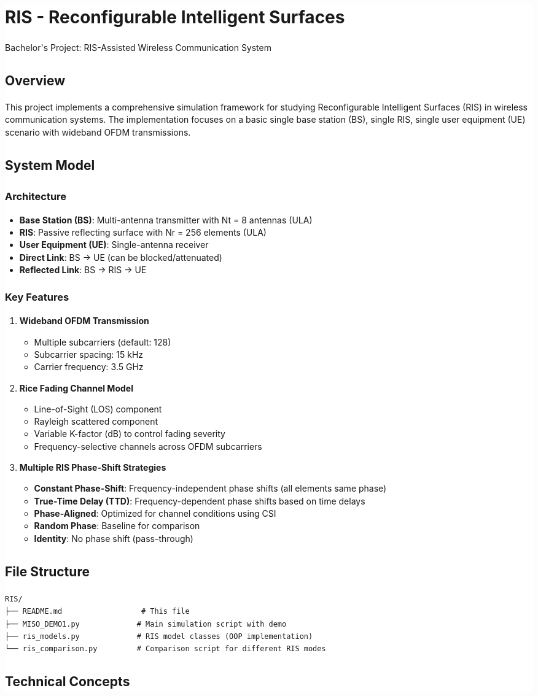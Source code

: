 # RIS - Reconfigurable Intelligent Surfaces

Bachelor's Project: RIS-Assisted Wireless Communication System

## Overview

This project implements a comprehensive simulation framework for studying Reconfigurable Intelligent Surfaces (RIS) in wireless communication systems. The implementation focuses on a basic single base station (BS), single RIS, single user equipment (UE) scenario with wideband OFDM transmissions.

## System Model

### Architecture
- **Base Station (BS)**: Multi-antenna transmitter with Nt = 8 antennas (ULA)
- **RIS**: Passive reflecting surface with Nr = 256 elements (ULA)
- **User Equipment (UE)**: Single-antenna receiver
- **Direct Link**: BS → UE (can be blocked/attenuated)
- **Reflected Link**: BS → RIS → UE

### Key Features
1. **Wideband OFDM Transmission**
   - Multiple subcarriers (default: 128)
   - Subcarrier spacing: 15 kHz
   - Carrier frequency: 3.5 GHz

2. **Rice Fading Channel Model**
   - Line-of-Sight (LOS) component
   - Rayleigh scattered component
   - Variable K-factor (dB) to control fading severity
   - Frequency-selective channels across OFDM subcarriers

3. **Multiple RIS Phase-Shift Strategies**
   - **Constant Phase-Shift**: Frequency-independent phase shifts (all elements same phase)
   - **True-Time Delay (TTD)**: Frequency-dependent phase shifts based on time delays
   - **Phase-Aligned**: Optimized for channel conditions using CSI
   - **Random Phase**: Baseline for comparison
   - **Identity**: No phase shift (pass-through)

## File Structure

```
RIS/
├── README.md                  # This file
├── MISO_DEMO1.py             # Main simulation script with demo
├── ris_models.py             # RIS model classes (OOP implementation)
└── ris_comparison.py         # Comparison script for different RIS modes
```

## Technical Concepts
